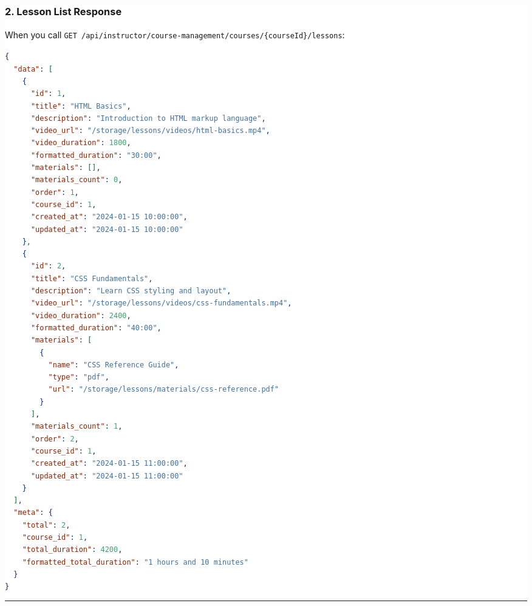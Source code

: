 ### 2. Lesson List Response
When you call `GET /api/instructor/course-management/courses/{courseId}/lessons`:

```json
{
  "data": [
    {
      "id": 1,
      "title": "HTML Basics",
      "description": "Introduction to HTML markup language",
      "video_url": "/storage/lessons/videos/html-basics.mp4",
      "video_duration": 1800,
      "formatted_duration": "30:00",
      "materials": [],
      "materials_count": 0,
      "order": 1,
      "course_id": 1,
      "created_at": "2024-01-15 10:00:00",
      "updated_at": "2024-01-15 10:00:00"
    },
    {
      "id": 2,
      "title": "CSS Fundamentals",
      "description": "Learn CSS styling and layout",
      "video_url": "/storage/lessons/videos/css-fundamentals.mp4",
      "video_duration": 2400,
      "formatted_duration": "40:00",
      "materials": [
        {
          "name": "CSS Reference Guide",
          "type": "pdf",
          "url": "/storage/lessons/materials/css-reference.pdf"
        }
      ],
      "materials_count": 1,
      "order": 2,
      "course_id": 1,
      "created_at": "2024-01-15 11:00:00",
      "updated_at": "2024-01-15 11:00:00"
    }
  ],
  "meta": {
    "total": 2,
    "course_id": 1,
    "total_duration": 4200,
    "formatted_total_duration": "1 hours and 10 minutes"
  }
}
```

---

